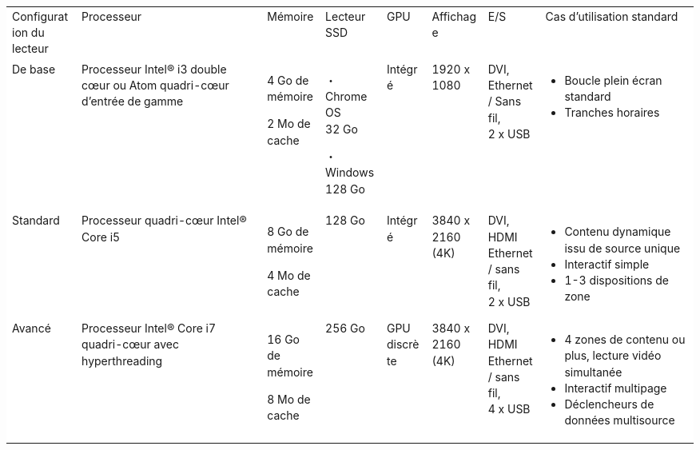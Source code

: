 <table> 
 <tbody> 
  <tr> 
   <td>Configuration du lecteur</td> 
   <td>Processeur</td> 
   <td>Mémoire</td> 
   <td>Lecteur SSD</td> 
   <td>GPU</td> 
   <td>Affichage</td> 
   <td>E/S</td> 
   <td>Cas d’utilisation standard</td> 
  </tr> 
  <tr> 
   <td>De base</td> 
   <td>Processeur Intel® i3 double cœur ou Atom quadri-cœur d’entrée de gamme</td> 
   <td><p>4 Go de mémoire</p> <p>2 Mo de cache</p> </td> 
   <td><p>・ChromeOS 32 Go</p> <p>・Windows 128 Go</p> </td> 
   <td>Intégré</td> 
   <td>1920 x 1080</td> 
   <td>DVI,<br /> Ethernet / Sans fil,<br /> 2 x USB</td> 
   <td> 
    <ul> 
     <li>Boucle plein écran standard <br /> </li> 
     <li>Tranches horaires</li> 
    </ul> </td> 
  </tr> 
  <tr> 
   <td>Standard</td> 
   <td>Processeur quadri-cœur Intel® Core i5</td> 
   <td><p>8 Go de mémoire</p> <p>4 Mo de cache</p> </td> 
   <td>128 Go</td> 
   <td>Intégré</td> 
   <td>3840 x 2160 (4K)</td> 
   <td>DVI, HDMI<br /> Ethernet / sans fil,<br /> 2 x USB</td> 
   <td> 
    <ul> 
     <li>Contenu dynamique issu de source unique </li> 
     <li>Interactif simple</li> 
     <li> 1-3 dispositions de zone</li> 
    </ul> </td> 
  </tr> 
  <tr> 
   <td>Avancé</td> 
   <td>Processeur Intel® Core i7 quadri-cœur avec hyperthreading</td> 
   <td><p>16 Go de mémoire</p> <p>8 Mo de cache</p> </td> 
   <td>256 Go</td> 
   <td>GPU discrète</td> 
   <td>3840 x 2160 (4K)</td> 
   <td>DVI, HDMI<br /> Ethernet / sans fil,<br /> 4 x USB</td> 
   <td> 
    <ul> 
     <li>4 zones de contenu ou plus, lecture vidéo simultanée</li> 
     <li> Interactif multipage</li> 
     <li>Déclencheurs de données multisource</li> 
    </ul> </td> 
  </tr> 
 </tbody> 
</table>

